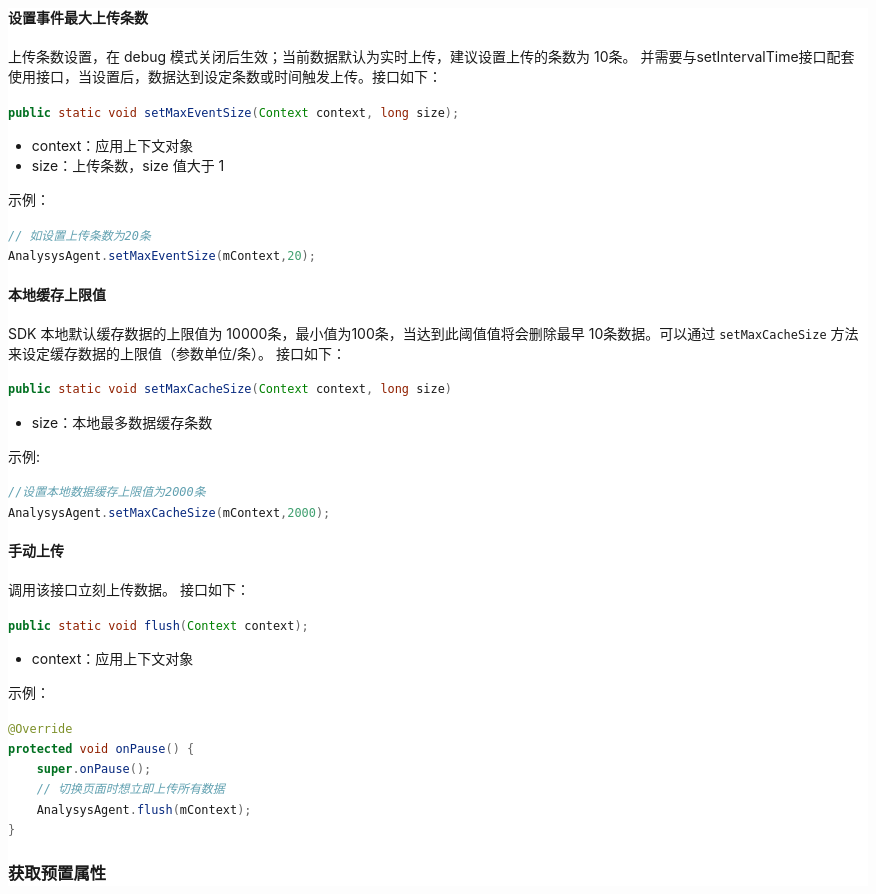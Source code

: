 #### 设置事件最大上传条数

上传条数设置，在 debug 模式关闭后生效；当前数据默认为实时上传，建议设置上传的条数为 10条。 并需要与setIntervalTime接口配套使用接口，当设置后，数据达到设定条数或时间触发上传。接口如下：

```java
public static void setMaxEventSize(Context context, long size);
```

* context：应用上下文对象
* size：上传条数，size 值大于 1

示例：

```java
// 如设置上传条数为20条
AnalysysAgent.setMaxEventSize(mContext,20);
```

#### 本地缓存上限值

SDK 本地默认缓存数据的上限值为 10000条，最小值为100条，当达到此阈值值将会删除最早 10条数据。可以通过 `setMaxCacheSize` 方法来设定缓存数据的上限值（参数单位/条）。 接口如下：

```java
public static void setMaxCacheSize(Context context, long size)
```

* size：本地最多数据缓存条数

示例:

```java
//设置本地数据缓存上限值为2000条
AnalysysAgent.setMaxCacheSize(mContext,2000);
```

#### 手动上传

调用该接口立刻上传数据。 接口如下：

```java
public static void flush(Context context);
```

* context：应用上下文对象

示例：

```java
@Override
protected void onPause() {
    super.onPause();
    // 切换页面时想立即上传所有数据
    AnalysysAgent.flush(mContext);
}
```

### 获取预置属性
